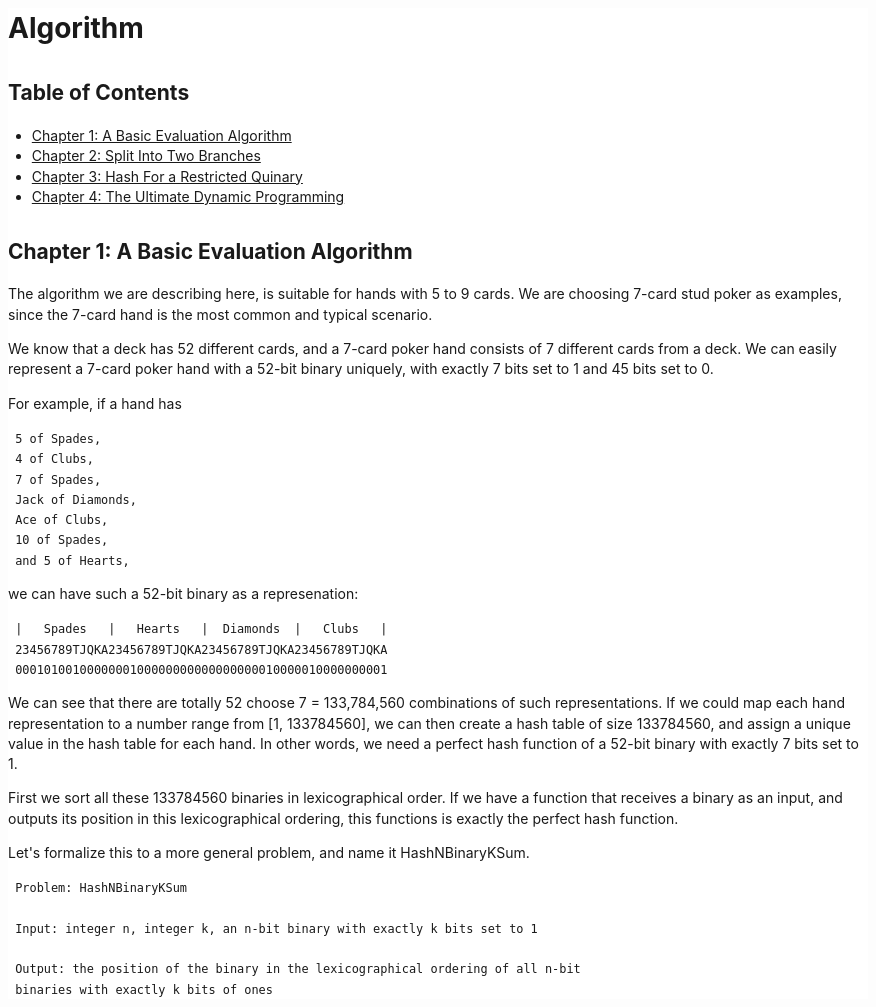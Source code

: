 # Algorithm

## Table of Contents

- [Chapter 1: A Basic Evaluation Algorithm](#chapter1)
- [Chapter 2: Split Into Two Branches](#chapter2)
- [Chapter 3: Hash For a Restricted Quinary](#chapter3)
- [Chapter 4: The Ultimate Dynamic Programming](#chapter4)

<a name="chapter1"></a>
## Chapter 1: A Basic Evaluation Algorithm

The algorithm we are describing here, is suitable for hands with 5 to 9 cards.
We are choosing 7-card stud poker as examples, since the 7-card hand is the
most common and typical scenario.

We know that a deck has 52 different cards, and a 7-card poker hand consists of
7 different cards from a deck. We can easily represent a 7-card poker hand with
a 52-bit binary uniquely, with exactly 7 bits set to 1 and 45 bits set to 0.

For example, if a hand has

```
 5 of Spades,
 4 of Clubs,
 7 of Spades,
 Jack of Diamonds,
 Ace of Clubs,
 10 of Spades,
 and 5 of Hearts,
```

we can have such a 52-bit binary as a represenation:

```
 |   Spades   |   Hearts   |  Diamonds  |   Clubs   |
 23456789TJQKA23456789TJQKA23456789TJQKA23456789TJQKA
 0001010010000000100000000000000000010000010000000001
```

We can see that there are totally 52 choose 7 = 133,784,560 combinations of such
representations. If we could map each hand representation to a number range from
[1, 133784560], we can then create a hash table of size 133784560, and assign a
unique value in the hash table for each hand. In other words, we need a perfect
hash function of a 52-bit binary with exactly 7 bits set to 1.

First we sort all these 133784560 binaries in lexicographical order. If we have
a function that receives a binary as an input, and outputs its position in this
lexicographical ordering, this functions is exactly the perfect hash function.

Let's formalize this to a more general problem, and name it HashNBinaryKSum.

```
 Problem: HashNBinaryKSum

 Input: integer n, integer k, an n-bit binary with exactly k bits set to 1

 Output: the position of the binary in the lexicographical ordering of all n-bit
 binaries with exactly k bits of ones
```
